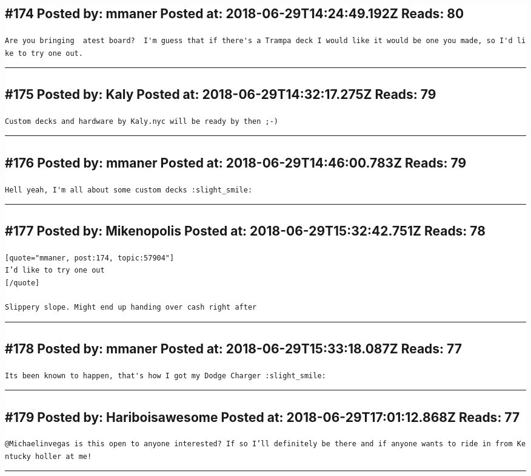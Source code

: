 ## \#174 Posted by: mmaner Posted at: 2018-06-29T14:24:49.192Z Reads: 80

```
Are you bringing  atest board?  I'm guess that if there's a Trampa deck I would like it would be one you made, so I'd like to try one out.
```

---
## \#175 Posted by: Kaly Posted at: 2018-06-29T14:32:17.275Z Reads: 79

```
Custom decks and hardware by Kaly.nyc will be ready by then ;-)
```

---
## \#176 Posted by: mmaner Posted at: 2018-06-29T14:46:00.783Z Reads: 79

```
Hell yeah, I'm all about some custom decks :slight_smile:
```

---
## \#177 Posted by: Mikenopolis Posted at: 2018-06-29T15:32:42.751Z Reads: 78

```
[quote="mmaner, post:174, topic:57904"]
I’d like to try one out
[/quote]

Slippery slope. Might end up handing over cash right after
```

---
## \#178 Posted by: mmaner Posted at: 2018-06-29T15:33:18.087Z Reads: 77

```
Its been known to happen, that's how I got my Dodge Charger :slight_smile:
```

---
## \#179 Posted by: Hariboisawesome Posted at: 2018-06-29T17:01:12.868Z Reads: 77

```
@Michaelinvegas is this open to anyone interested? If so I’ll definitely be there and if anyone wants to ride in from Kentucky holler at me!
```

---